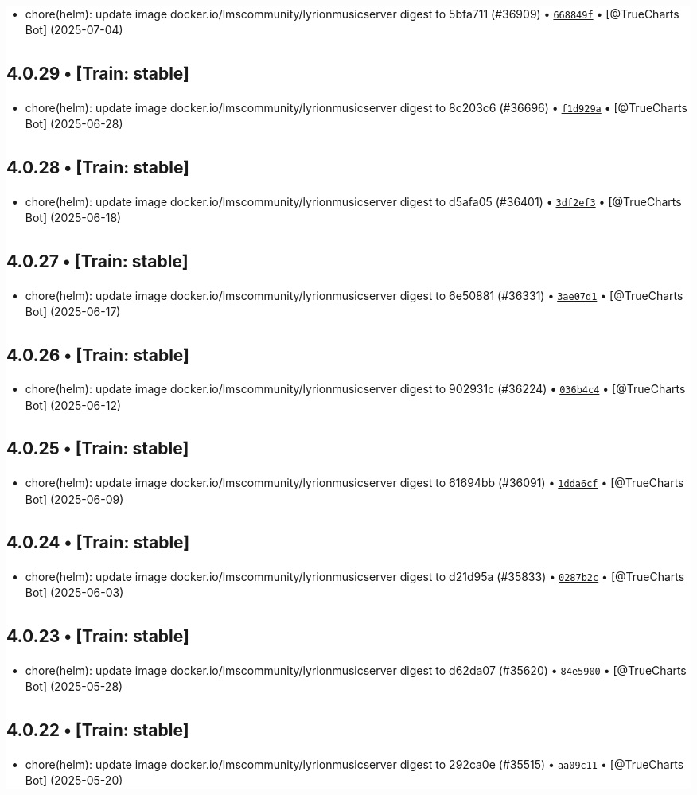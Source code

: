 - chore(helm): update image docker.io/lmscommunity/lyrionmusicserver digest to 5bfa711 (#36909) • [`668849f`](https://github.com/trueforge-org/truecharts/commit/668849f50624381e4338a3760846e709aaffb950) • [@TrueCharts Bot] (2025-07-04)

## 4.0.29 • [Train: stable]

- chore(helm): update image docker.io/lmscommunity/lyrionmusicserver digest to 8c203c6 (#36696) • [`f1d929a`](https://github.com/trueforge-org/truecharts/commit/f1d929a1b3fb0a333a91f3979b448cd337a4f0ee) • [@TrueCharts Bot] (2025-06-28)

## 4.0.28 • [Train: stable]

- chore(helm): update image docker.io/lmscommunity/lyrionmusicserver digest to d5afa05 (#36401) • [`3df2ef3`](https://github.com/trueforge-org/truecharts/commit/3df2ef3d32fc19c966442c830b3e7ab0762fed56) • [@TrueCharts Bot] (2025-06-18)

## 4.0.27 • [Train: stable]

- chore(helm): update image docker.io/lmscommunity/lyrionmusicserver digest to 6e50881 (#36331) • [`3ae07d1`](https://github.com/trueforge-org/truecharts/commit/3ae07d14284e43c899a27eeb48ad27bea8849751) • [@TrueCharts Bot] (2025-06-17)

## 4.0.26 • [Train: stable]

- chore(helm): update image docker.io/lmscommunity/lyrionmusicserver digest to 902931c (#36224) • [`036b4c4`](https://github.com/trueforge-org/truecharts/commit/036b4c4a395ca170a9e0d6e2f824eb63c9b8c2e4) • [@TrueCharts Bot] (2025-06-12)

## 4.0.25 • [Train: stable]

- chore(helm): update image docker.io/lmscommunity/lyrionmusicserver digest to 61694bb (#36091) • [`1dda6cf`](https://github.com/trueforge-org/truecharts/commit/1dda6cf255cd7d2b187db4bfc6100a74a9f0aac9) • [@TrueCharts Bot] (2025-06-09)

## 4.0.24 • [Train: stable]

- chore(helm): update image docker.io/lmscommunity/lyrionmusicserver digest to d21d95a (#35833) • [`0287b2c`](https://github.com/trueforge-org/truecharts/commit/0287b2cb2878e3d41e1154c58ee0894bdb2d9815) • [@TrueCharts Bot] (2025-06-03)

## 4.0.23 • [Train: stable]

- chore(helm): update image docker.io/lmscommunity/lyrionmusicserver digest to d62da07 (#35620) • [`84e5900`](https://github.com/trueforge-org/truecharts/commit/84e59006347d59c6accd110034a86410050f087a) • [@TrueCharts Bot] (2025-05-28)

## 4.0.22 • [Train: stable]

- chore(helm): update image docker.io/lmscommunity/lyrionmusicserver digest to 292ca0e (#35515) • [`aa09c11`](https://github.com/trueforge-org/truecharts/commit/aa09c1173b40471d94ac802a71669b5e23ba856a) • [@TrueCharts Bot] (2025-05-20)
